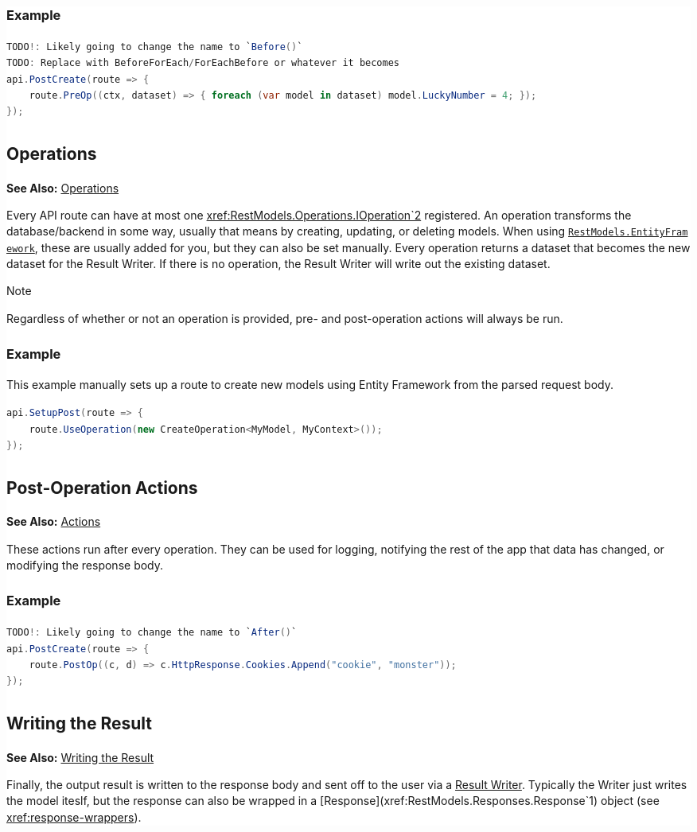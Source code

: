 ### Example
```csharp
TODO!: Likely going to change the name to `Before()`
TODO: Replace with BeforeForEach/ForEachBefore or whatever it becomes
api.PostCreate(route => {
    route.PreOp((ctx, dataset) => { foreach (var model in dataset) model.LuckyNumber = 4; });
});
```

## Operations
**See Also:** [Operations](xref:operations)

Every API route can have at most one <xref:RestModels.Operations.IOperation`2> registered. An operation transforms the database/backend in some way, usually that means by creating, updating, or deleting models. When using [`RestModels.EntityFramework`]({todo-nuget}), these are usually added for you, but they can also be set manually. Every operation returns a dataset that becomes the new dataset for the Result Writer. If there is no operation, the Result Writer will write out the existing dataset.

> [!NOTE]
> Regardless of whether or not an operation is provided, pre- and post-operation actions will always be run.

### Example
This example manually sets up a route to create new models using Entity Framework from the parsed request body.
```csharp
api.SetupPost(route => {
    route.UseOperation(new CreateOperation<MyModel, MyContext>());
});
```


## Post-Operation Actions
**See Also:** [Actions](xref:actions)

These actions run after every operation. They can be used for logging, notifying the rest of the app that data has changed, or modifying the response body.

### Example
```csharp
TODO!: Likely going to change the name to `After()`
api.PostCreate(route => {
    route.PostOp((c, d) => c.HttpResponse.Cookies.Append("cookie", "monster"));
});
```

## Writing the Result
**See Also:** [Writing the Result](xref:writing-the-result)

Finally, the output result is written to the response body and sent off to the user via a [Result Writer](xref:RestModels.Results.IResultWriter`2). Typically the Writer just writes the model iteslf, but the response can also be wrapped in a [Response](xref:RestModels.Responses.Response`1) object (see <xref:response-wrappers>).
